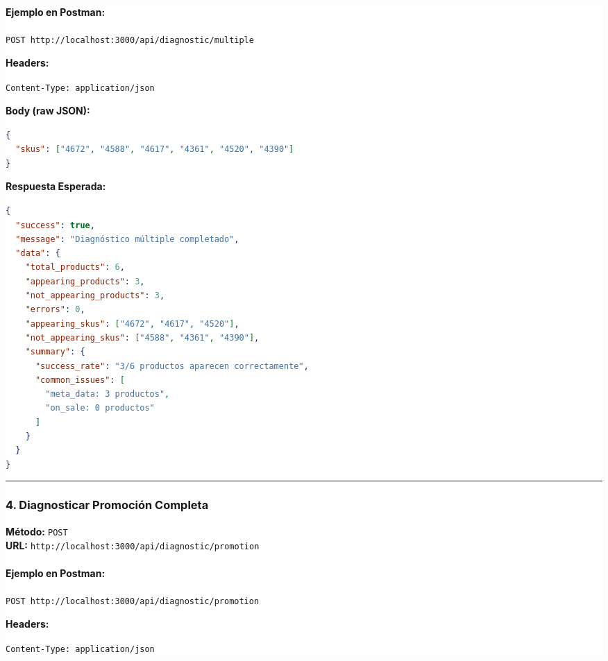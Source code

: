 #### Ejemplo en Postman:
```
POST http://localhost:3000/api/diagnostic/multiple
```

**Headers:**
```
Content-Type: application/json
```

**Body (raw JSON):**
```json
{
  "skus": ["4672", "4588", "4617", "4361", "4520", "4390"]
}
```

**Respuesta Esperada:**
```json
{
  "success": true,
  "message": "Diagnóstico múltiple completado",
  "data": {
    "total_products": 6,
    "appearing_products": 3,
    "not_appearing_products": 3,
    "errors": 0,
    "appearing_skus": ["4672", "4617", "4520"],
    "not_appearing_skus": ["4588", "4361", "4390"],
    "summary": {
      "success_rate": "3/6 productos aparecen correctamente",
      "common_issues": [
        "meta_data: 3 productos",
        "on_sale: 0 productos"
      ]
    }
  }
}
```

---

### 4. Diagnosticar Promoción Completa
**Método:** `POST`  
**URL:** `http://localhost:3000/api/diagnostic/promotion`

#### Ejemplo en Postman:
```
POST http://localhost:3000/api/diagnostic/promotion
```

**Headers:**
```
Content-Type: application/json
```
